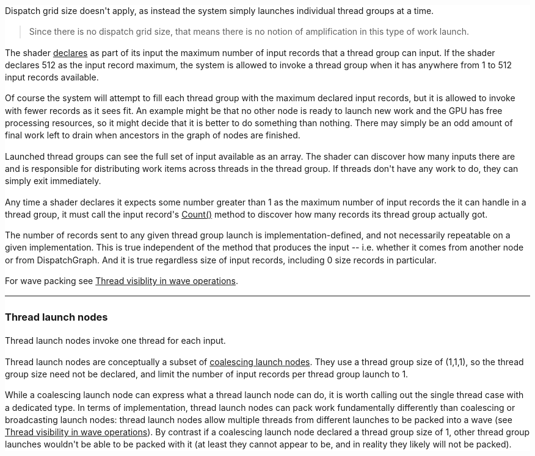 Dispatch grid size doesn't apply, as instead the system simply launches individual thread groups at a time.

> Since there is no dispatch grid size, that means there is no notion of amplification in this type of work launch.

The shader [declares](#node-input-declaration) as part of its input the maximum number of input records that a thread group can input.  If the shader declares 512 as the input record maximum, the system is allowed to invoke a thread group when it has anywhere from 1 to 512 input records available.

Of course the system will attempt to fill each thread group with the maximum declared input records, but it is allowed to invoke with fewer records as it sees fit.  An example might be that no other node is ready to launch new work and the GPU has free processing resources, so it might decide that it is better to do something than nothing.  There may simply be an odd amount of final work left to drain when ancestors in the graph of nodes are finished.  

Launched thread groups can see the full set of input available as an array.  The shader can discover how many inputs there are and is responsible for distributing work items across threads in the thread group.  If threads don't have any work to do, they can simply exit immediately.

Any time a shader declares it expects some number greater than 1 as the maximum number of input records the it can handle in a thread group, it must call the input record's [Count()](#input-record-count-method) method to discover how many records its thread group actually got.

The number of records sent to any given thread group launch is implementation-defined, and not necessarily repeatable on a given implementation.  This is true independent of the method that produces the input -- i.e. whether it comes from another node or from DispatchGraph.  And it is true regardless size of input records, including 0 size records in particular.

For wave packing see [Thread visiblity in wave operations](#thread-visibility-in-wave-operations).

---

### Thread launch nodes

Thread launch nodes invoke one thread for each input.

Thread launch nodes are conceptually a subset of [coalescing launch nodes](#coalescing-launch-nodes).   They use a thread group size of (1,1,1), so the thread group size need not be declared, and limit the number of input records per thread group launch to 1.  

While a coalescing launch node can express what a thread launch node can do, it is worth calling out the single thread case with a dedicated type.  In terms of implementation, thread launch nodes can pack work fundamentally differently than coalescing or broadcasting launch nodes: thread launch nodes allow multiple threads from different launches to be packed into a wave (see [Thread visibility in wave operations](#thread-visibility-in-wave-operations)).  By contrast if a coalescing launch node declared a thread group size of 1, other thread group launches wouldn't be able to be packed with it (at least they cannot appear to be, and in reality they likely will not be packed).
